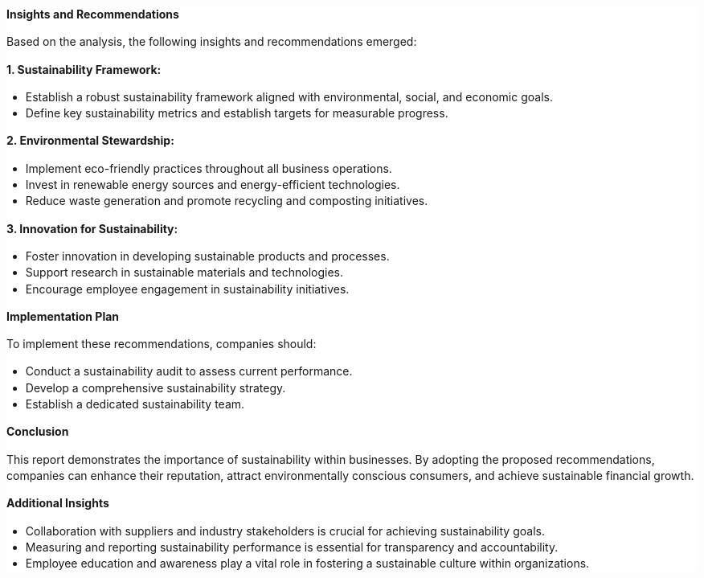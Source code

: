 **Insights and Recommendations**

Based on the analysis, the following insights and recommendations emerged:

**1. Sustainability Framework:**

- Establish a robust sustainability framework aligned with environmental, social, and economic goals.
- Define key sustainability metrics and establish targets for measurable progress.

**2. Environmental Stewardship:**

- Implement eco-friendly practices throughout all business operations.
- Invest in renewable energy sources and energy-efficient technologies.
- Reduce waste generation and promote recycling and composting initiatives.

**3. Innovation for Sustainability:**

- Foster innovation in developing sustainable products and processes.
- Support research in sustainable materials and technologies.
- Encourage employee engagement in sustainability initiatives.

**Implementation Plan**

To implement these recommendations, companies should:

- Conduct a sustainability audit to assess current performance.
- Develop a comprehensive sustainability strategy.
- Establish a dedicated sustainability team.

**Conclusion**

This report demonstrates the importance of sustainability within businesses. By adopting the proposed recommendations, companies can enhance their reputation, attract environmentally conscious consumers, and achieve sustainable financial growth.

**Additional Insights**

- Collaboration with suppliers and industry stakeholders is crucial for achieving sustainability goals.
- Measuring and reporting sustainability performance is essential for transparency and accountability.
- Employee education and awareness play a vital role in fostering a sustainable culture within organizations.

